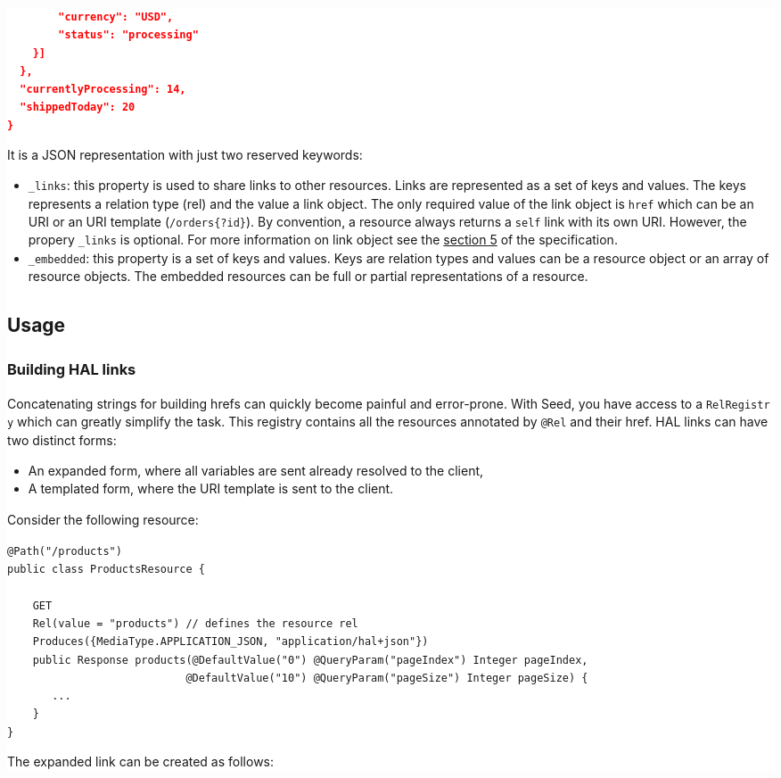 ```json
        "currency": "USD",
        "status": "processing"
    }]
  },
  "currentlyProcessing": 14,
  "shippedToday": 20
}
```

It is a JSON representation with just two reserved keywords: 

* `_links`: this property is used to share links to other resources. Links are represented as a set of keys and
values. The keys represents a relation type (rel) and the value a link object. The only required value of the link object 
is `href` which can be an URI or an URI template (`/orders{?id}`). By convention, a resource always returns a `self` link 
with its own URI. However, the propery `_links` is optional. For more information on link object see the [section 5][5] of 
the specification.
* `_embedded`: this property is a set of keys and values. Keys are relation types and values can be a resource object or 
an array of resource objects. The embedded resources can be full or partial representations of a resource. 


## Usage

### Building HAL links

Concatenating strings for building hrefs can quickly become painful and error-prone. With Seed, you have access to a 
`RelRegistry` which can greatly simplify the task. This registry contains all the resources annotated by `@Rel` and their 
href. HAL links can have two distinct forms:

* An expanded form, where all variables are sent already resolved to the client,
* A templated form, where the URI template is sent to the client.

Consider the following resource:

    @Path("/products")
    public class ProductsResource {
        
        GET
        Rel(value = "products") // defines the resource rel
        Produces({MediaType.APPLICATION_JSON, "application/hal+json"})
        public Response products(@DefaultValue("0") @QueryParam("pageIndex") Integer pageIndex,
                                @DefaultValue("10") @QueryParam("pageSize") Integer pageSize) {
           ...
        }
    }

The expanded link can be created as follows:


[1]: https://www.ics.uci.edu/~fielding/pubs/dissertation/rest_arch_style.htm
[2]: http://www.w3.org/Protocols/rfc2616/rfc2616-sec14.html#sec14
[3]: http://tools.ietf.org/html/draft-nottingham-json-home-03
[4]: https://tools.ietf.org/html/draft-kelly-json-hal-06
[5]: https://tools.ietf.org/html/draft-kelly-json-hal-06#section-5
[6]: http://www.w3.org/Protocols/rfc2616/rfc2616-sec10.html
[7]: http://www.w3.org/Protocols/rfc2616/rfc2616-sec9.html